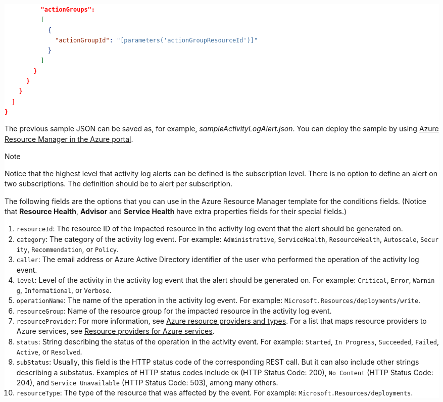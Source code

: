 ```json
          "actionGroups":
          [
            {
              "actionGroupId": "[parameters('actionGroupResourceId')]"
            }
          ]
        }
      }
    }
  ]
}
```
The previous sample JSON can be saved as, for example, *sampleActivityLogAlert.json*. You can deploy the sample by using [Azure Resource Manager in the Azure portal](../../azure-resource-manager/templates/deploy-portal.md).

> [!NOTE]
> Notice that the highest level that activity log alerts can be defined is the subscription level. There is no option to define an alert on two subscriptions. The definition should be to alert per subscription.

The following fields are the options that you can use in the Azure Resource Manager template for the conditions fields. (Notice that **Resource Health**, **Advisor** and **Service Health** have extra properties fields for their special fields.) 

1. `resourceId`: The resource ID of the impacted resource in the activity log event that the alert should be generated on.
1. `category`: The category of the activity log event. For example: `Administrative`, `ServiceHealth`, `ResourceHealth`, `Autoscale`, `Security`, `Recommendation`, or `Policy`.
1. `caller`: The email address or Azure Active Directory identifier of the user who performed the operation of the activity log event.
1. `level`: Level of the activity in the activity log event that the alert should be generated on. For example: `Critical`, `Error`, `Warning`, `Informational`, or `Verbose`.
1. `operationName`: The name of the operation in the activity log event. For example: `Microsoft.Resources/deployments/write`.
1. `resourceGroup`: Name of the resource group for the impacted resource in the activity log event.
1. `resourceProvider`: For more information, see [Azure resource providers and types](https://nam06.safelinks.protection.outlook.com/?url=https%3A%2F%2Fdocs.microsoft.com%2Fen-us%2Fazure%2Fazure-resource-manager%2Fmanagement%2Fresource-providers-and-types&data=02%7C01%7CNoga.Lavi%40microsoft.com%7C90b7c2308c0647c0347908d7c9a2918d%7C72f988bf86f141af91ab2d7cd011db47%7C1%7C0%7C637199572373543634&sdata=4RjpTkO5jsdOgPdt%2F%2FDOlYjIFE2%2B%2BuoHq5%2F7lHpCwQw%3D&reserved=0). For a list that maps resource providers to Azure services, see [Resource providers for Azure services](https://nam06.safelinks.protection.outlook.com/?url=https%3A%2F%2Fdocs.microsoft.com%2Fen-us%2Fazure%2Fazure-resource-manager%2Fmanagement%2Fazure-services-resource-providers&data=02%7C01%7CNoga.Lavi%40microsoft.com%7C90b7c2308c0647c0347908d7c9a2918d%7C72f988bf86f141af91ab2d7cd011db47%7C1%7C0%7C637199572373553639&sdata=0ZgJPK7BYuJsRifBKFytqphMOxMrkfkEwDqgVH1g8lw%3D&reserved=0).
1. `status`: String describing the status of the operation in the activity event. For example: `Started`, `In Progress`, `Succeeded`, `Failed`, `Active`, or `Resolved`.
1. `subStatus`: Usually, this field is the HTTP status code of the corresponding REST call. But it can also include other strings describing a substatus. Examples of HTTP status codes include `OK` (HTTP Status Code: 200), `No Content` (HTTP Status Code: 204), and `Service Unavailable` (HTTP Status Code: 503), among many others.
1. `resourceType`: The type of the resource that was affected by the event. For example: `Microsoft.Resources/deployments`.
